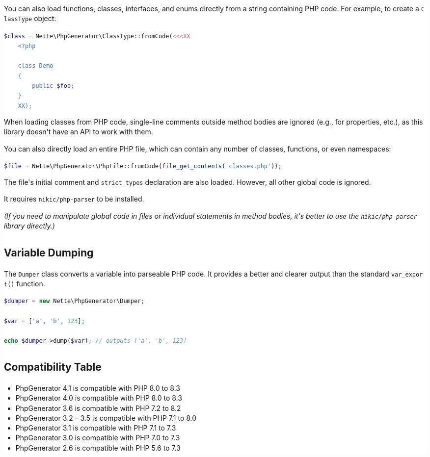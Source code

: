 You can also load functions, classes, interfaces, and enums directly from a string containing PHP code. For example, to create a `ClassType` object:

```php
$class = Nette\PhpGenerator\ClassType::fromCode(<<<XX
	<?php

	class Demo
	{
		public $foo;
	}
	XX);
```

When loading classes from PHP code, single-line comments outside method bodies are ignored (e.g., for properties, etc.), as this library doesn't have an API to work with them.

You can also directly load an entire PHP file, which can contain any number of classes, functions, or even namespaces:

```php
$file = Nette\PhpGenerator\PhpFile::fromCode(file_get_contents('classes.php'));
```

The file's initial comment and `strict_types` declaration are also loaded. However, all other global code is ignored.

It requires `nikic/php-parser` to be installed.

*(If you need to manipulate global code in files or individual statements in method bodies, it's better to use the `nikic/php-parser` library directly.)*


Variable Dumping
----------------

The `Dumper` class converts a variable into parseable PHP code. It provides a better and clearer output than the standard `var_export()` function.

```php
$dumper = new Nette\PhpGenerator\Dumper;

$var = ['a', 'b', 123];

echo $dumper->dump($var); // outputs ['a', 'b', 123]
```


Compatibility Table
-------------------

- PhpGenerator 4.1 is compatible with PHP 8.0 to 8.3
- PhpGenerator 4.0 is compatible with PHP 8.0 to 8.3
- PhpGenerator 3.6 is compatible with PHP 7.2 to 8.2
- PhpGenerator 3.2 – 3.5 is compatible with PHP 7.1 to 8.0
- PhpGenerator 3.1 is compatible with PHP 7.1 to 7.3
- PhpGenerator 3.0 is compatible with PHP 7.0 to 7.3
- PhpGenerator 2.6 is compatible with PHP 5.6 to 7.3
